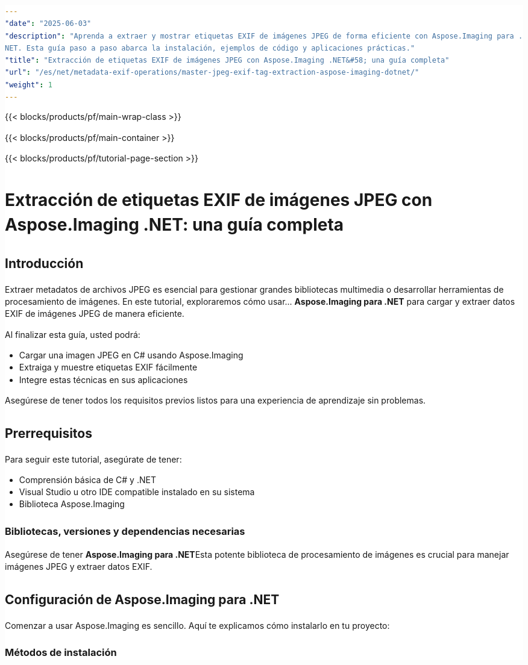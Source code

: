 ```yaml
---
"date": "2025-06-03"
"description": "Aprenda a extraer y mostrar etiquetas EXIF de imágenes JPEG de forma eficiente con Aspose.Imaging para .NET. Esta guía paso a paso abarca la instalación, ejemplos de código y aplicaciones prácticas."
"title": "Extracción de etiquetas EXIF de imágenes JPEG con Aspose.Imaging .NET&#58; una guía completa"
"url": "/es/net/metadata-exif-operations/master-jpeg-exif-tag-extraction-aspose-imaging-dotnet/"
"weight": 1
---
```


{{< blocks/products/pf/main-wrap-class >}}

{{< blocks/products/pf/main-container >}}

{{< blocks/products/pf/tutorial-page-section >}}
# Extracción de etiquetas EXIF de imágenes JPEG con Aspose.Imaging .NET: una guía completa

## Introducción

Extraer metadatos de archivos JPEG es esencial para gestionar grandes bibliotecas multimedia o desarrollar herramientas de procesamiento de imágenes. En este tutorial, exploraremos cómo usar... **Aspose.Imaging para .NET** para cargar y extraer datos EXIF de imágenes JPEG de manera eficiente.

Al finalizar esta guía, usted podrá:
- Cargar una imagen JPEG en C# usando Aspose.Imaging
- Extraiga y muestre etiquetas EXIF fácilmente
- Integre estas técnicas en sus aplicaciones

Asegúrese de tener todos los requisitos previos listos para una experiencia de aprendizaje sin problemas.

## Prerrequisitos

Para seguir este tutorial, asegúrate de tener:
- Comprensión básica de C# y .NET
- Visual Studio u otro IDE compatible instalado en su sistema
- Biblioteca Aspose.Imaging

### Bibliotecas, versiones y dependencias necesarias

Asegúrese de tener **Aspose.Imaging para .NET**Esta potente biblioteca de procesamiento de imágenes es crucial para manejar imágenes JPEG y extraer datos EXIF.

## Configuración de Aspose.Imaging para .NET

Comenzar a usar Aspose.Imaging es sencillo. Aquí te explicamos cómo instalarlo en tu proyecto:

### Métodos de instalación
